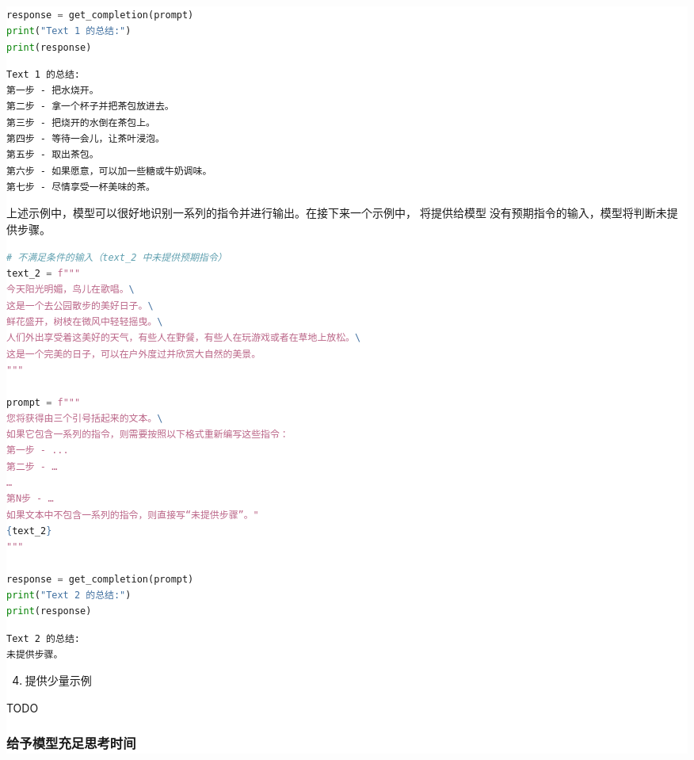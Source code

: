 ```python
response = get_completion(prompt)
print("Text 1 的总结:")
print(response)
```

```
Text 1 的总结:
第一步 - 把水烧开。
第二步 - 拿一个杯子并把茶包放进去。
第三步 - 把烧开的水倒在茶包上。
第四步 - 等待一会儿，让茶叶浸泡。
第五步 - 取出茶包。
第六步 - 如果愿意，可以加一些糖或牛奶调味。
第七步 - 尽情享受一杯美味的茶。
```

上述示例中，模型可以很好地识别一系列的指令并进行输出。在接下来一个示例中，
将提供给模型 没有预期指令的输入，模型将判断未提供步骤。

```python
# 不满足条件的输入（text_2 中未提供预期指令）
text_2 = f"""
今天阳光明媚，鸟儿在歌唱。\
这是一个去公园散步的美好日子。\
鲜花盛开，树枝在微风中轻轻摇曳。\
人们外出享受着这美好的天气，有些人在野餐，有些人在玩游戏或者在草地上放松。\
这是一个完美的日子，可以在户外度过并欣赏大自然的美景。
"""

prompt = f"""
您将获得由三个引号括起来的文本。\
如果它包含一系列的指令，则需要按照以下格式重新编写这些指令：
第一步 - ...
第二步 - …
…
第N步 - …
如果文本中不包含一系列的指令，则直接写“未提供步骤”。"
{text_2}
"""

response = get_completion(prompt)
print("Text 2 的总结:")
print(response)
```

```
Text 2 的总结:
未提供步骤。
```

4. 提供少量示例

TODO

### 给予模型充足思考时间
